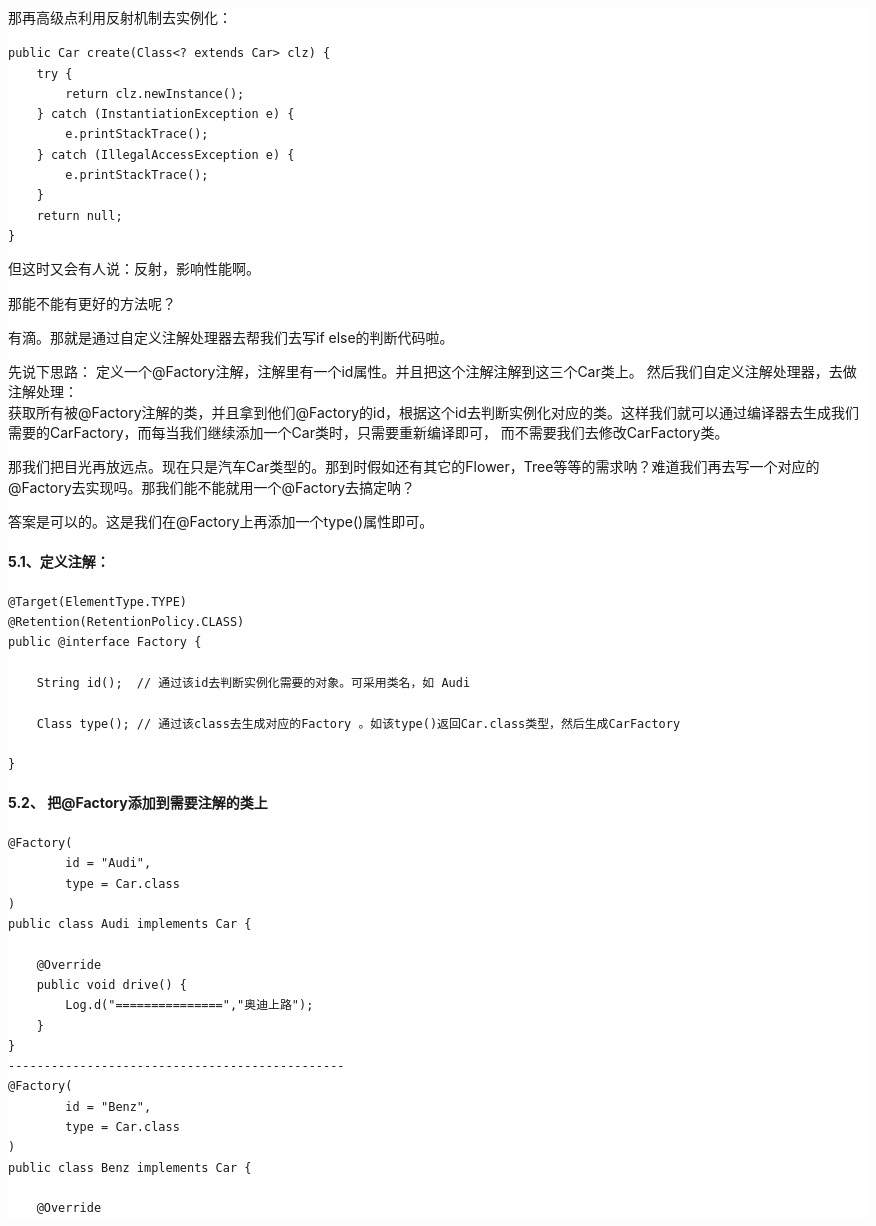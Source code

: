 那再高级点利用反射机制去实例化：

```
public Car create(Class<? extends Car> clz) {
    try {
        return clz.newInstance();
    } catch (InstantiationException e) {
        e.printStackTrace();
    } catch (IllegalAccessException e) {
        e.printStackTrace();
    }
    return null;
}
```

但这时又会有人说：反射，影响性能啊。

那能不能有更好的方法呢？

有滴。那就是通过自定义注解处理器去帮我们去写if else的判断代码啦。

先说下思路：
定义一个@Factory注解，注解里有一个id属性。并且把这个注解注解到这三个Car类上。
然后我们自定义注解处理器，去做注解处理：  
获取所有被@Factory注解的类，并且拿到他们@Factory的id，根据这个id去判断实例化对应的类。这样我们就可以通过编译器去生成我们需要的CarFactory，而每当我们继续添加一个Car类时，只需要重新编译即可， 而不需要我们去修改CarFactory类。

那我们把目光再放远点。现在只是汽车Car类型的。那到时假如还有其它的Flower，Tree等等的需求呐？难道我们再去写一个对应的@Factory去实现吗。那我们能不能就用一个@Factory去搞定呐？    

答案是可以的。这是我们在@Factory上再添加一个type()属性即可。

#### 5.1、定义注解：

```
@Target(ElementType.TYPE)
@Retention(RetentionPolicy.CLASS)
public @interface Factory {

    String id();  // 通过该id去判断实例化需要的对象。可采用类名，如 Audi

    Class type(); // 通过该class去生成对应的Factory 。如该type()返回Car.class类型，然后生成CarFactory
    
}
```

#### 5.2、 把@Factory添加到需要注解的类上


```
@Factory(
        id = "Audi",
        type = Car.class
)
public class Audi implements Car {

    @Override
    public void drive() {
        Log.d("===============","奥迪上路");
    }
}
-----------------------------------------------
@Factory(
        id = "Benz",
        type = Car.class
)
public class Benz implements Car {

    @Override
```